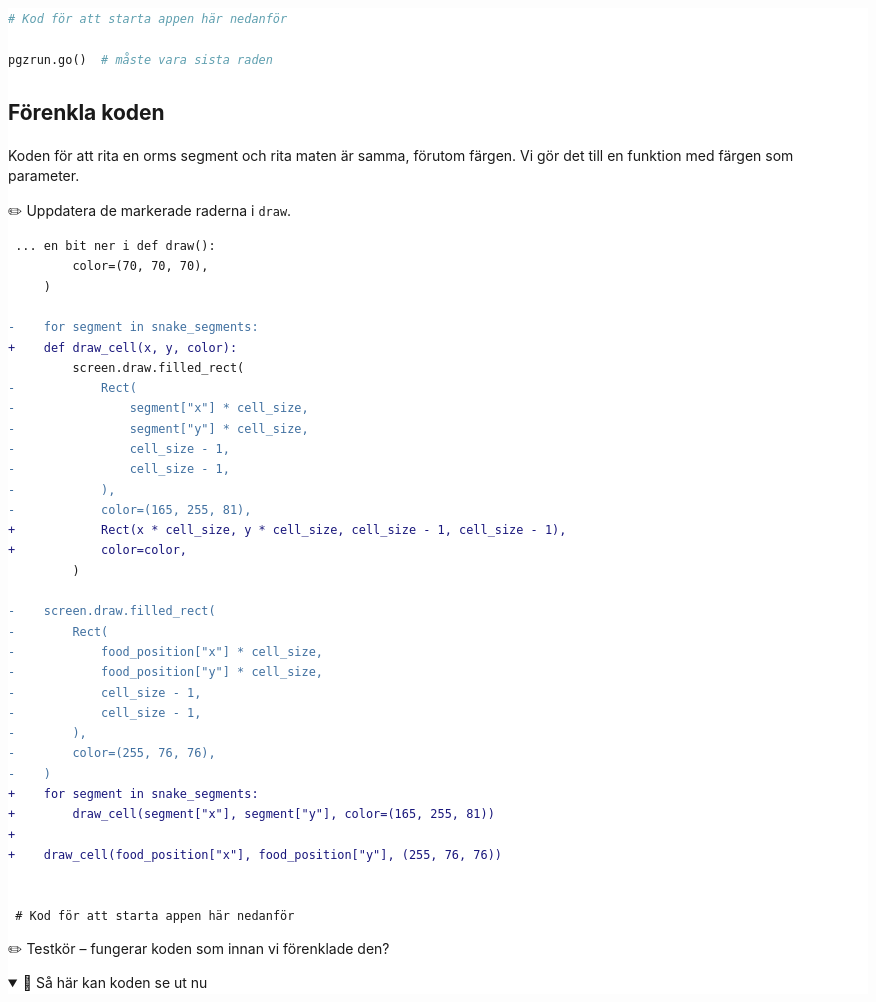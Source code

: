 ```python
# Kod för att starta appen här nedanför

pgzrun.go()  # måste vara sista raden
```
</details>

## Förenkla koden

Koden för att rita en orms segment och rita maten är samma, förutom färgen. 
Vi gör det till en funktion med färgen som parameter.

✏️ Uppdatera de markerade raderna i `draw`.

```diff
 ... en bit ner i def draw():
         color=(70, 70, 70),
     )
 
-    for segment in snake_segments:
+    def draw_cell(x, y, color):
         screen.draw.filled_rect(
-            Rect(
-                segment["x"] * cell_size,
-                segment["y"] * cell_size,
-                cell_size - 1,
-                cell_size - 1,
-            ),
-            color=(165, 255, 81),
+            Rect(x * cell_size, y * cell_size, cell_size - 1, cell_size - 1),
+            color=color,
         )
 
-    screen.draw.filled_rect(
-        Rect(
-            food_position["x"] * cell_size,
-            food_position["y"] * cell_size,
-            cell_size - 1,
-            cell_size - 1,
-        ),
-        color=(255, 76, 76),
-    )
+    for segment in snake_segments:
+        draw_cell(segment["x"], segment["y"], color=(165, 255, 81))
+
+    draw_cell(food_position["x"], food_position["y"], (255, 76, 76))
 
 
 # Kod för att starta appen här nedanför
```
✏️ Testkör &ndash; fungerar koden som innan vi förenklade den?

<details open>
    <summary>📝 Så här kan koden se ut nu</summary>
